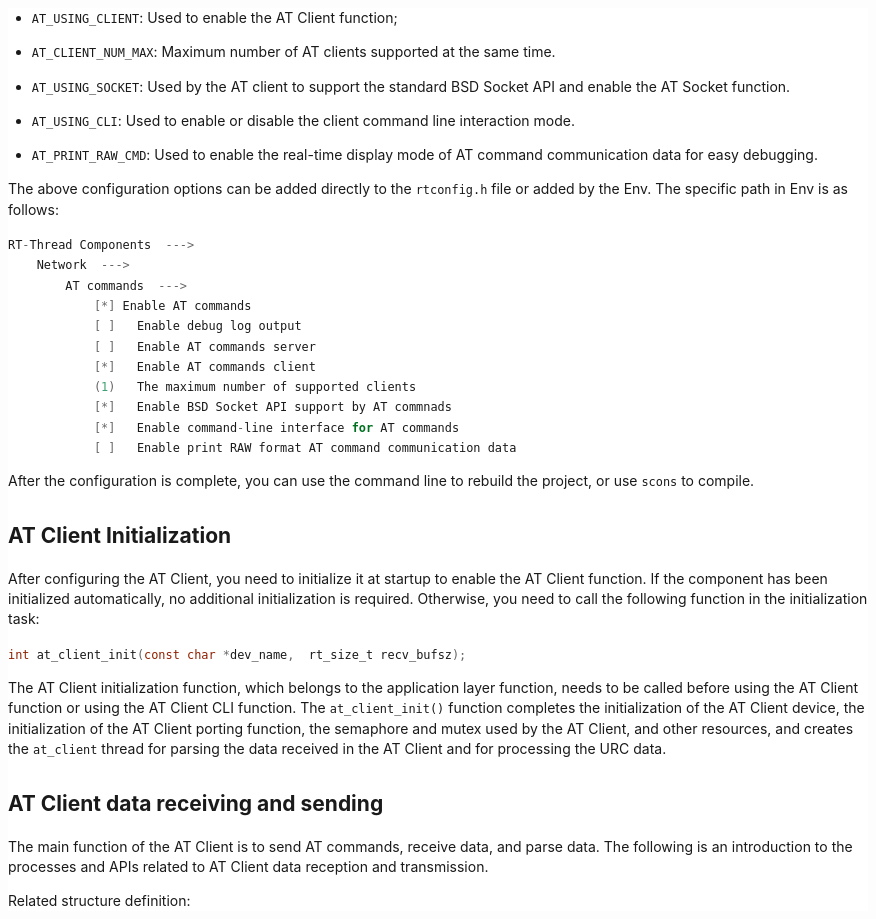 - `AT_USING_CLIENT`: Used to enable the AT Client function;

- `AT_CLIENT_NUM_MAX`: Maximum number of AT clients supported at the same time.

- `AT_USING_SOCKET`: Used by the AT client to support the standard BSD Socket API and enable the AT Socket function.

- `AT_USING_CLI`: Used to enable or disable the client command line interaction mode.

- `AT_PRINT_RAW_CMD`: Used to enable the real-time display mode of AT command communication data for easy debugging.

The above configuration options can be added directly to the `rtconfig.h` file or added by the Env. The specific path in Env is as follows:

```c
RT-Thread Components  --->
    Network  --->
        AT commands  --->
            [*] Enable AT commands
            [ ]   Enable debug log output
            [ ]   Enable AT commands server
            [*]   Enable AT commands client
            (1)   The maximum number of supported clients
            [*]   Enable BSD Socket API support by AT commnads
            [*]   Enable command-line interface for AT commands
            [ ]   Enable print RAW format AT command communication data
```

After the configuration is complete, you can use the command line to rebuild the project, or use `scons` to compile.

## AT Client Initialization

After configuring the AT Client, you need to initialize it at startup to enable the AT Client function. If the component has been initialized automatically, no additional initialization is required. Otherwise, you need to call the following function in the initialization task:

```c
int at_client_init(const char *dev_name,  rt_size_t recv_bufsz);
```

The AT Client initialization function, which belongs to the application layer function, needs to be called before using the AT Client function or using the AT Client CLI function. The `at_client_init()` function completes the initialization of the AT Client device, the initialization of the AT Client porting function, the semaphore and mutex used by the AT Client, and other resources, and creates the  `at_client` thread for parsing the data received in the AT Client and for processing the URC data.

## AT Client data receiving and sending

The main function of the AT Client is to send AT commands, receive data, and parse data. The following is an introduction to the processes and APIs related to AT Client data reception and transmission.

Related structure definition:
